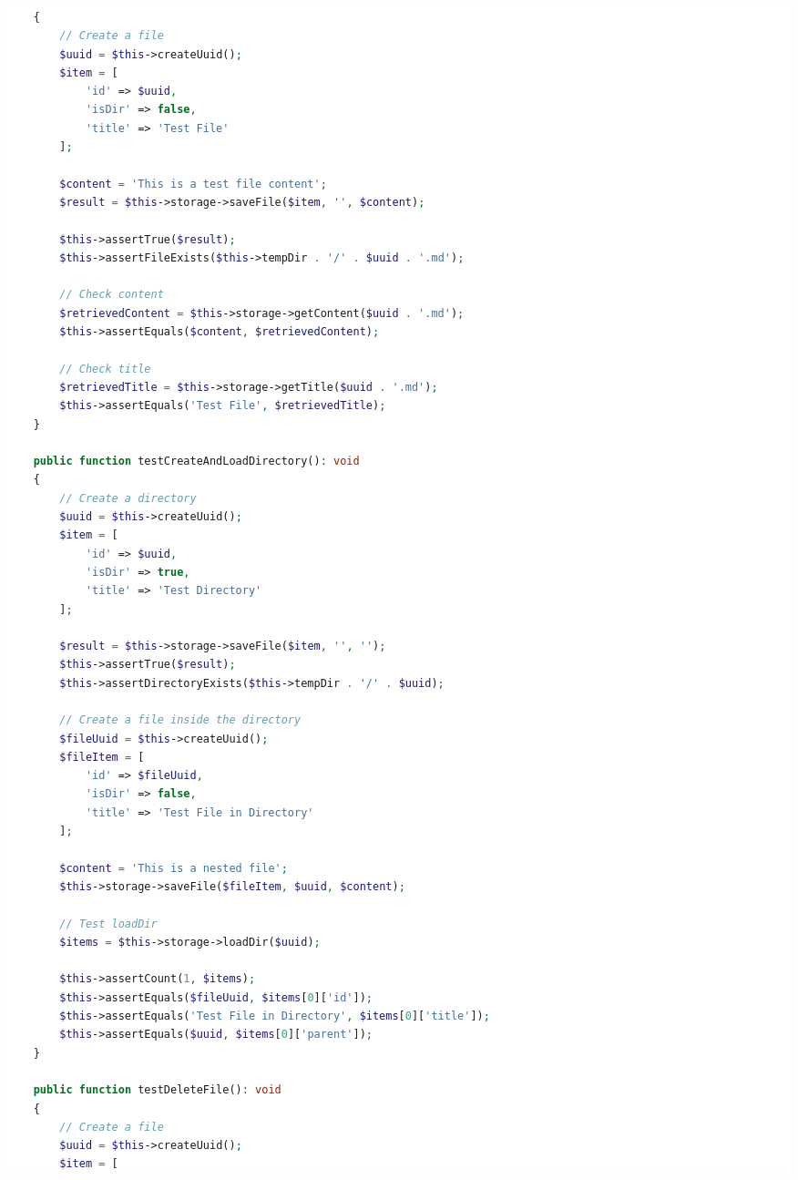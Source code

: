 ```php
    {
        // Create a file
        $uuid = $this->createUuid();
        $item = [
            'id' => $uuid,
            'isDir' => false,
            'title' => 'Test File'
        ];
        
        $content = 'This is a test file content';
        $result = $this->storage->saveFile($item, '', $content);
        
        $this->assertTrue($result);
        $this->assertFileExists($this->tempDir . '/' . $uuid . '.md');
        
        // Check content
        $retrievedContent = $this->storage->getContent($uuid . '.md');
        $this->assertEquals($content, $retrievedContent);
        
        // Check title
        $retrievedTitle = $this->storage->getTitle($uuid . '.md');
        $this->assertEquals('Test File', $retrievedTitle);
    }

    public function testCreateAndLoadDirectory(): void
    {
        // Create a directory
        $uuid = $this->createUuid();
        $item = [
            'id' => $uuid,
            'isDir' => true,
            'title' => 'Test Directory'
        ];
        
        $result = $this->storage->saveFile($item, '', '');
        $this->assertTrue($result);
        $this->assertDirectoryExists($this->tempDir . '/' . $uuid);
        
        // Create a file inside the directory
        $fileUuid = $this->createUuid();
        $fileItem = [
            'id' => $fileUuid,
            'isDir' => false,
            'title' => 'Test File in Directory'
        ];
        
        $content = 'This is a nested file';
        $this->storage->saveFile($fileItem, $uuid, $content);
        
        // Test loadDir
        $items = $this->storage->loadDir($uuid);
        
        $this->assertCount(1, $items);
        $this->assertEquals($fileUuid, $items[0]['id']);
        $this->assertEquals('Test File in Directory', $items[0]['title']);
        $this->assertEquals($uuid, $items[0]['parent']);
    }

    public function testDeleteFile(): void
    {
        // Create a file
        $uuid = $this->createUuid();
        $item = [
```